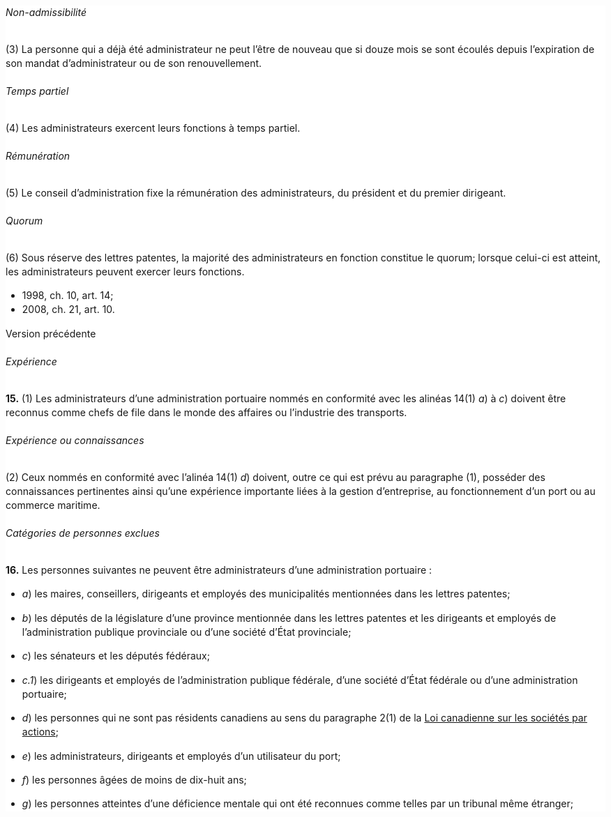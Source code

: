 ###### Non-admissibilité

(3) La personne qui a déjà été administrateur ne peut l’être de nouveau que si douze mois se sont écoulés depuis l’expiration de son mandat d’administrateur ou de son renouvellement.

###### Temps partiel

(4) Les administrateurs exercent leurs fonctions à temps partiel.

###### Rémunération

(5) Le conseil d’administration fixe la rémunération des administrateurs, du président et du premier dirigeant.

###### Quorum

(6) Sous réserve des lettres patentes, la majorité des administrateurs en fonction constitue le quorum; lorsque celui-ci est atteint, les administrateurs peuvent exercer leurs fonctions.

  * 1998, ch. 10, art. 14;
  * 2008, ch. 21, art. 10.

Version précédente

###### Expérience

**15.** (1) Les administrateurs d’une administration portuaire nommés en conformité avec les alinéas 14(1) _a_) à _c_) doivent être reconnus comme chefs de file dans le monde des affaires ou l’industrie des transports.

###### Expérience ou connaissances

(2) Ceux nommés en conformité avec l’alinéa 14(1) _d_) doivent, outre ce qui est prévu au paragraphe (1), posséder des connaissances pertinentes ainsi qu’une expérience importante liées à la gestion d’entreprise, au fonctionnement d’un port ou au commerce maritime.

###### Catégories de personnes exclues

**16.** Les personnes suivantes ne peuvent être administrateurs d’une administration portuaire :

  * _a_) les maires, conseillers, dirigeants et employés des municipalités mentionnées dans les lettres patentes;

  * _b_) les députés de la législature d’une province mentionnée dans les lettres patentes et les dirigeants et employés de l’administration publique provinciale ou d’une société d’État provinciale;

  * _c_) les sénateurs et les députés fédéraux;

  * _c.1_) les dirigeants et employés de l’administration publique fédérale, d’une société d’État fédérale ou d’une administration portuaire;

  * _d_) les personnes qui ne sont pas résidents canadiens au sens du paragraphe 2(1) de la [Loi canadienne sur les sociétés par actions](/canada/fra/lois/C/C-44.md);

  * _e_) les administrateurs, dirigeants et employés d’un utilisateur du port;

  * _f_) les personnes âgées de moins de dix-huit ans;

  * _g_) les personnes atteintes d’une déficience mentale qui ont été reconnues comme telles par un tribunal même étranger;
